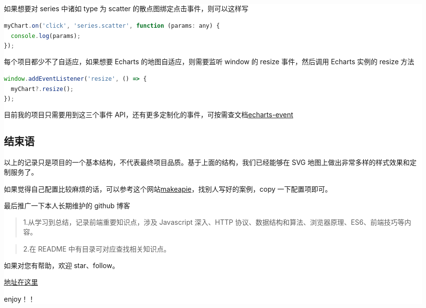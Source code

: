 如果想要对 series 中诸如 type 为 scatter 的散点图绑定点击事件，则可以这样写

```js
myChart.on('click', 'series.scatter', function (params: any) {
  console.log(params);
});
```

每个项目都少不了自适应，如果想要 Echarts 的地图自适应，则需要监听 window 的 resize 事件，然后调用 Echarts 实例的 resize 方法

```js
window.addEventListener('resize', () => {
  myChart?.resize();
});
```

目前我的项目只需要用到这三个事件 API，还有更多定制化的事件，可按需查文档[echarts-event](https://echarts.apache.org/zh/api.html#events)

## 结束语

以上的记录只是项目的一个基本结构，不代表最终项目品质。基于上面的结构，我们已经能够在 SVG 地图上做出非常多样的样式效果和定制服务了。

如果觉得自己配置比较麻烦的话，可以参考这个网站[makeapie](https://www.makeapie.com/explore.html#sort=rank~timeframe=all~author=all)，找别人写好的案例，copy 一下配置项即可。

最后推广一下本人长期维护的 github 博客

> 1.从学习到总结，记录前端重要知识点，涉及 Javascript 深入、HTTP 协议、数据结构和算法、浏览器原理、ES6、前端技巧等内容。

> 2.在 README 中有目录可对应查找相关知识点。

如果对您有帮助，欢迎 star、follow。

[地址在这里](https://link.juejin.cn/?target=https%3A%2F%2Fgithub.com%2F18888628835%2FBlog)

enjoy！！
